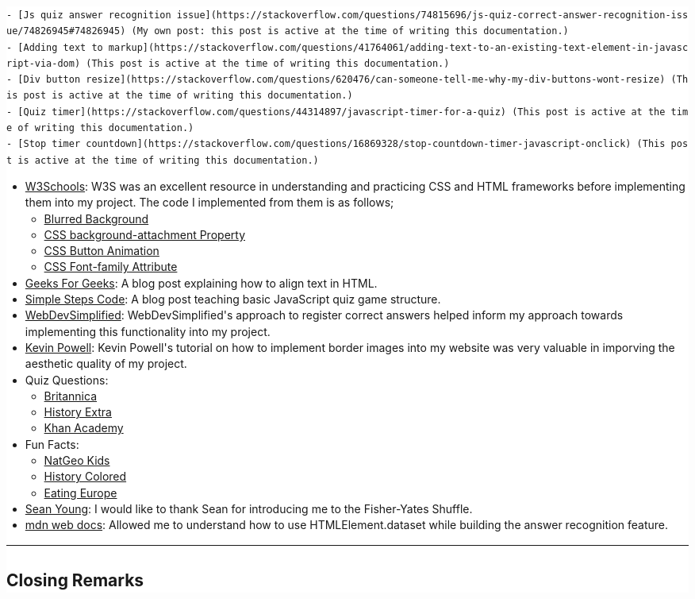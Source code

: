     - [Js quiz answer recognition issue](https://stackoverflow.com/questions/74815696/js-quiz-correct-answer-recognition-issue/74826945#74826945) (My own post: this post is active at the time of writing this documentation.)
    - [Adding text to markup](https://stackoverflow.com/questions/41764061/adding-text-to-an-existing-text-element-in-javascript-via-dom) (This post is active at the time of writing this documentation.)
    - [Div button resize](https://stackoverflow.com/questions/620476/can-someone-tell-me-why-my-div-buttons-wont-resize) (This post is active at the time of writing this documentation.)
    - [Quiz timer](https://stackoverflow.com/questions/44314897/javascript-timer-for-a-quiz) (This post is active at the time of writing this documentation.) 
    - [Stop timer countdown](https://stackoverflow.com/questions/16869328/stop-countdown-timer-javascript-onclick) (This post is active at the time of writing this documentation.)  
- [W3Schools](https://www.w3schools.com/): W3S was an excellent resource in understanding and practicing CSS and HTML frameworks
before implementing them into my project. The code I implemented from them is as follows;
    - [Blurred Background](https://www.w3schools.com/howto/howto_css_blurred_background.asp)
    - [CSS background-attachment Property](https://www.w3schools.com/cssref/pr_background-attachment.php)
    - [CSS Button Animation](https://www.w3schools.com/howto/tryit.asp?filename=tryhow_css_buttons_animate3)
    - [CSS Font-family Attribute](https://www.w3schools.com/cssref/pr_font_font-family.php)
- [Geeks For Geeks](https://www.geeksforgeeks.org/how-to-align-text-in-html/): A blog post explaining how to align text in HTML. 
- [Simple Steps Code](https://simplestepscode.com/javascript-quiz-tutorial/): A blog post teaching basic JavaScript quiz game structure.
- [WebDevSimplified](https://github.com/WebDevSimplified/JavaScript-Quiz-App/blob/master/script.js): WebDevSimplified's approach to register correct answers helped inform my approach towards implementing this functionality into my project.
- [Kevin Powell](https://www.youtube.com/watch?v=ypstT5UfCsk): Kevin Powell's tutorial on how to implement border images into my website was very valuable in imporving the aesthetic quality of my project.
- Quiz Questions:
    - [Britannica](https://www.britannica.com/quiz/the-roman-empire)
    - [History Extra](https://www.historyextra.com/period/roman/ancient-rome-quiz/)
    - [Khan Academy](https://www.khanacademy.org/humanities/ancient-art-civilizations/roman/rome-quiz/e/ancient-rome)
- Fun Facts:
    - [NatGeo Kids](https://www.natgeokids.com/ie/discover/history/romans/10-facts-about-the-ancient-romans/)
    - [History Colored](https://historycolored.com/articles/6606/11-facts-about-roman-life-you-should-know/)
    - [Eating Europe](https://www.eatingeurope.com/blog/ancient-rome-for-kids/)
- [Sean Young](https://code-institute-room.slack.com/archives/C027C3PLS1W/p1671125815485319?thread_ts=1671062728.032189&cid=C027C3PLS1W): I would like to thank Sean for introducing me to the Fisher-Yates Shuffle.
- [mdn web docs](https://developer.mozilla.org/en-US/docs/Web/API/HTMLElement/dataset): Allowed me to understand how to use HTMLElement.dataset while building the answer recognition feature.

--- 

## Closing Remarks
